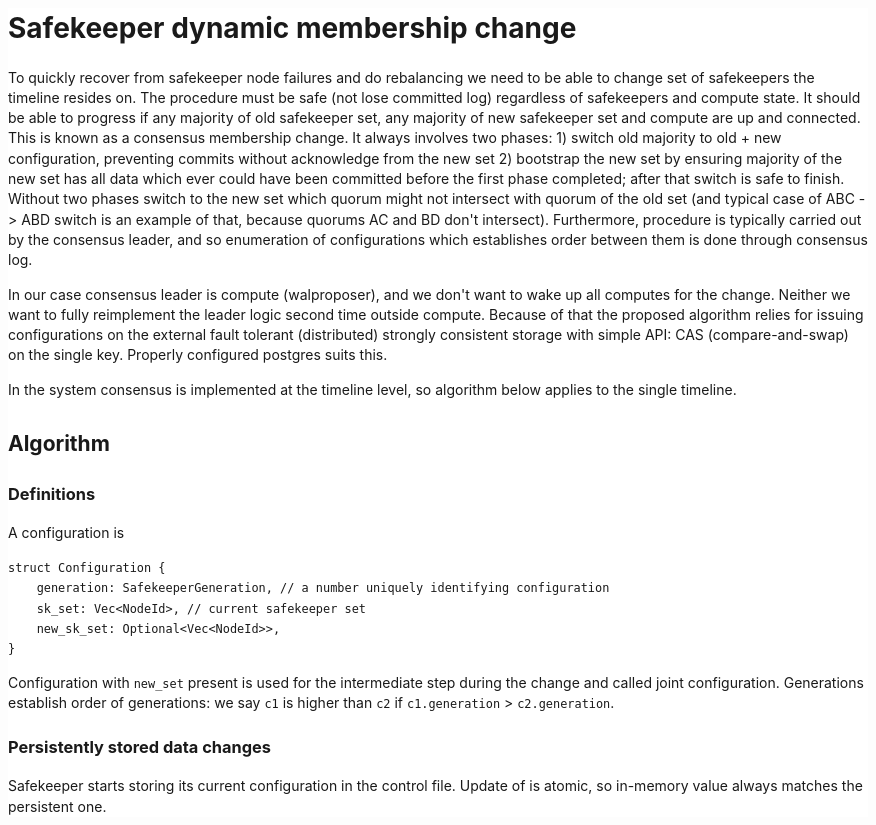 # Safekeeper dynamic membership change

To quickly recover from safekeeper node failures and do rebalancing we need to
be able to change set of safekeepers the timeline resides on. The procedure must
be safe (not lose committed log) regardless of safekeepers and compute state. It
should be able to progress if any majority of old safekeeper set, any majority
of new safekeeper set and compute are up and connected. This is known as a
consensus membership change. It always involves two phases: 1) switch old
majority to old + new configuration, preventing commits without acknowledge from
the new set 2) bootstrap the new set by ensuring majority of the new set has all
data which ever could have been committed before the first phase completed;
after that switch is safe to finish. Without two phases switch to the new set
which quorum might not intersect with quorum of the old set (and typical case of
ABC -> ABD switch is an example of that, because quorums AC and BD don't
intersect). Furthermore, procedure is typically carried out by the consensus
leader, and so enumeration of configurations which establishes order between
them is done through consensus log.

In our case consensus leader is compute (walproposer), and we don't want to wake
up all computes for the change. Neither we want to fully reimplement the leader
logic second time outside compute. Because of that the proposed algorithm relies
for issuing configurations on the external fault tolerant (distributed) strongly
consistent storage with simple API: CAS (compare-and-swap) on the single key.
Properly configured postgres suits this.

In the system consensus is implemented at the timeline level, so algorithm below
applies to the single timeline.

## Algorithm

### Definitions

A configuration is

```
struct Configuration {
    generation: SafekeeperGeneration, // a number uniquely identifying configuration
    sk_set: Vec<NodeId>, // current safekeeper set
    new_sk_set: Optional<Vec<NodeId>>,
}
```

Configuration with `new_set` present is used for the intermediate step during
the change and called joint configuration. Generations establish order of
generations: we say `c1` is higher than `c2` if `c1.generation` >
`c2.generation`.

### Persistently stored data changes

Safekeeper starts storing its current configuration in the control file. Update
of is atomic, so in-memory value always matches the persistent one.

